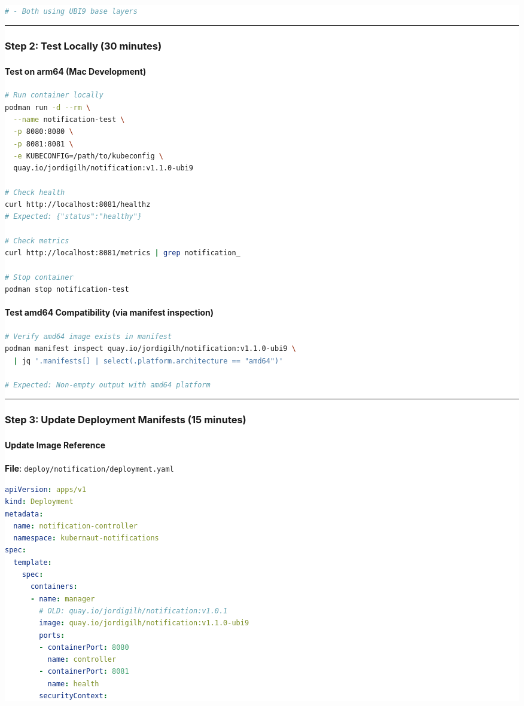 ```bash
# - Both using UBI9 base layers
```

---

### **Step 2: Test Locally** (30 minutes)

#### **Test on arm64 (Mac Development)**

```bash
# Run container locally
podman run -d --rm \
  --name notification-test \
  -p 8080:8080 \
  -p 8081:8081 \
  -e KUBECONFIG=/path/to/kubeconfig \
  quay.io/jordigilh/notification:v1.1.0-ubi9

# Check health
curl http://localhost:8081/healthz
# Expected: {"status":"healthy"}

# Check metrics
curl http://localhost:8081/metrics | grep notification_

# Stop container
podman stop notification-test
```

#### **Test amd64 Compatibility** (via manifest inspection)

```bash
# Verify amd64 image exists in manifest
podman manifest inspect quay.io/jordigilh/notification:v1.1.0-ubi9 \
  | jq '.manifests[] | select(.platform.architecture == "amd64")'

# Expected: Non-empty output with amd64 platform
```

---

### **Step 3: Update Deployment Manifests** (15 minutes)

#### **Update Image Reference**

**File**: `deploy/notification/deployment.yaml`

```yaml
apiVersion: apps/v1
kind: Deployment
metadata:
  name: notification-controller
  namespace: kubernaut-notifications
spec:
  template:
    spec:
      containers:
      - name: manager
        # OLD: quay.io/jordigilh/notification:v1.0.1
        image: quay.io/jordigilh/notification:v1.1.0-ubi9
        ports:
        - containerPort: 8080
          name: controller
        - containerPort: 8081
          name: health
        securityContext:
```
